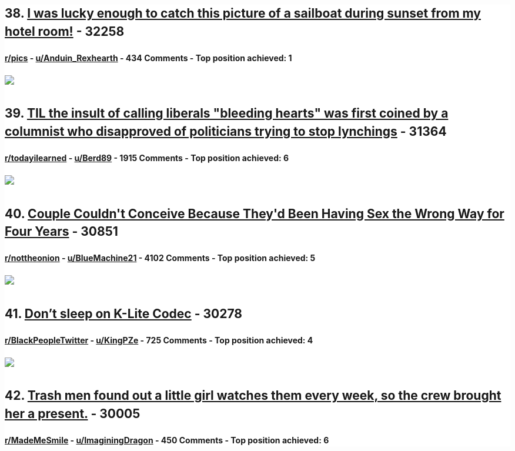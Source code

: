 ## 38. [I was lucky enough to catch this picture of a sailboat during sunset from my hotel room!](http://reddit.com/r/pics/comments/9a2uav/i_was_lucky_enough_to_catch_this_picture_of_a/) - 32258
#### [r/pics](http://reddit.com/r/pics) - [u/Anduin_Rexhearth](http://reddit.com/u/Anduin_Rexhearth) - 434 Comments - Top position achieved: 1

<a href="https://i.redd.it/kcpwuza505i11.jpg"><img src="https://b.thumbs.redditmedia.com/ugElFNZUJfvasY0ADIBshvZfgs3lw5zWaqM3g9-acuQ.jpg"></img></a>

## 39. [TIL the insult of calling liberals "bleeding hearts" was first coined by a columnist who disapproved of politicians trying to stop lynchings](http://reddit.com/r/todayilearned/comments/99zl0f/til_the_insult_of_calling_liberals_bleeding/) - 31364
#### [r/todayilearned](http://reddit.com/r/todayilearned) - [u/Berd89](http://reddit.com/u/Berd89) - 1915 Comments - Top position achieved: 6

<a href="https://www.atlasobscura.com/articles/origin-bleeding-heart-liberal"><img src="https://b.thumbs.redditmedia.com/TWNdlDpSHj17r5vU3_wXTCU7Ds-94HVKsgJBOFjK-qk.jpg"></img></a>

## 40. [Couple Couldn't Conceive Because They'd Been Having Sex the Wrong Way for Four Years](http://reddit.com/r/nottheonion/comments/99yln9/couple_couldnt_conceive_because_theyd_been_having/) - 30851
#### [r/nottheonion](http://reddit.com/r/nottheonion) - [u/BlueMachine21](http://reddit.com/u/BlueMachine21) - 4102 Comments - Top position achieved: 5

<a href="https://www.newsweek.com/couple-couldnt-conceive-because-theyve-been-having-sex-wrong-way-four-years-1089162"><img src="https://b.thumbs.redditmedia.com/F7oLnILfXa3j--cAVuG6sRqX9lGdunBo_OxFmY5gfSY.jpg"></img></a>

## 41. [Don’t sleep on K-Lite Codec](http://reddit.com/r/BlackPeopleTwitter/comments/99xcsr/dont_sleep_on_klite_codec/) - 30278
#### [r/BlackPeopleTwitter](http://reddit.com/r/BlackPeopleTwitter) - [u/KingPZe](http://reddit.com/u/KingPZe) - 725 Comments - Top position achieved: 4

<a href="https://i.redd.it/uxmnx32yk1i11.jpg"><img src="https://b.thumbs.redditmedia.com/NLy4UV6DAoeBmi-8OmoN8L5wiO0ewbFeUH_N7823TIQ.jpg"></img></a>

## 42. [Trash men found out a little girl watches them every week, so the crew brought her a present.](http://reddit.com/r/MadeMeSmile/comments/9a17s6/trash_men_found_out_a_little_girl_watches_them/) - 30005
#### [r/MadeMeSmile](http://reddit.com/r/MadeMeSmile) - [u/ImaginingDragon](http://reddit.com/u/ImaginingDragon) - 450 Comments - Top position achieved: 6
